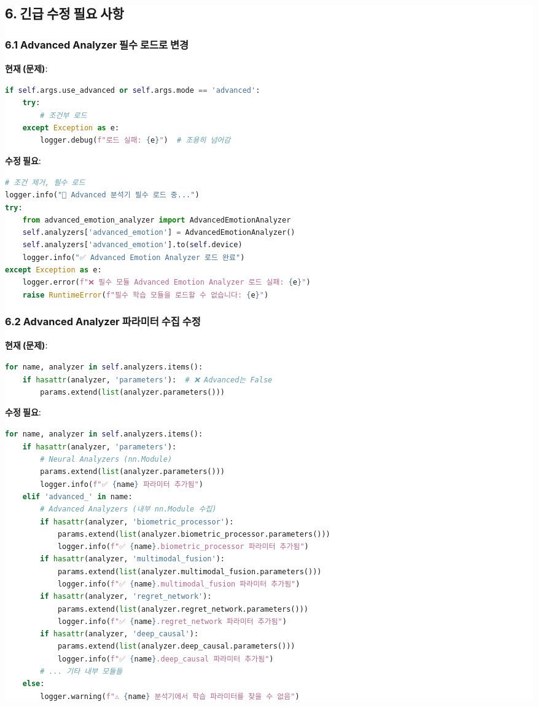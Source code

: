 
## 6. 긴급 수정 필요 사항

### 6.1 Advanced Analyzer 필수 로드로 변경

**현재 (문제)**:
```python
if self.args.use_advanced or self.args.mode == 'advanced':
    try:
        # 조건부 로드
    except Exception as e:
        logger.debug(f"로드 실패: {e}")  # 조용히 넘어감
```

**수정 필요**:
```python
# 조건 제거, 필수 로드
logger.info("🚀 Advanced 분석기 필수 로드 중...")
try:
    from advanced_emotion_analyzer import AdvancedEmotionAnalyzer
    self.analyzers['advanced_emotion'] = AdvancedEmotionAnalyzer()
    self.analyzers['advanced_emotion'].to(self.device)
    logger.info("✅ Advanced Emotion Analyzer 로드 완료")
except Exception as e:
    logger.error(f"❌ 필수 모듈 Advanced Emotion Analyzer 로드 실패: {e}")
    raise RuntimeError(f"필수 학습 모듈을 로드할 수 없습니다: {e}")
```

### 6.2 Advanced Analyzer 파라미터 수집 수정

**현재 (문제)**:
```python
for name, analyzer in self.analyzers.items():
    if hasattr(analyzer, 'parameters'):  # ❌ Advanced는 False
        params.extend(list(analyzer.parameters()))
```

**수정 필요**:
```python
for name, analyzer in self.analyzers.items():
    if hasattr(analyzer, 'parameters'):
        # Neural Analyzers (nn.Module)
        params.extend(list(analyzer.parameters()))
        logger.info(f"✅ {name} 파라미터 추가됨")
    elif 'advanced_' in name:
        # Advanced Analyzers (내부 nn.Module 수집)
        if hasattr(analyzer, 'biometric_processor'):
            params.extend(list(analyzer.biometric_processor.parameters()))
            logger.info(f"✅ {name}.biometric_processor 파라미터 추가됨")
        if hasattr(analyzer, 'multimodal_fusion'):
            params.extend(list(analyzer.multimodal_fusion.parameters()))
            logger.info(f"✅ {name}.multimodal_fusion 파라미터 추가됨")
        if hasattr(analyzer, 'regret_network'):
            params.extend(list(analyzer.regret_network.parameters()))
            logger.info(f"✅ {name}.regret_network 파라미터 추가됨")
        if hasattr(analyzer, 'deep_causal'):
            params.extend(list(analyzer.deep_causal.parameters()))
            logger.info(f"✅ {name}.deep_causal 파라미터 추가됨")
        # ... 기타 내부 모듈들
    else:
        logger.warning(f"⚠️ {name} 분석기에서 학습 파라미터를 찾을 수 없음")
```
